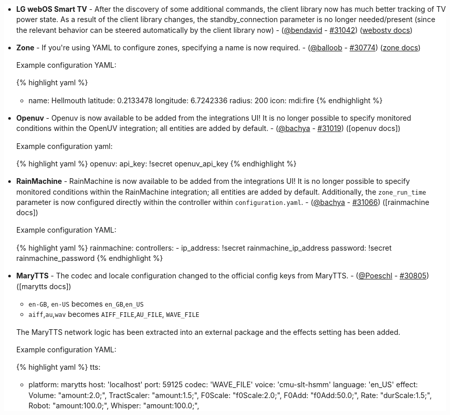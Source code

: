 - __LG webOS Smart TV__ - After the discovery of some additional commands, the client library now has much better tracking of TV power state. As a result of the client library changes, the standby_connection parameter is no longer needed/present (since the relevant behavior can be steered automatically by the client library now) - ([@bendavid] - [#31042]) ([webostv docs])

- __Zone__ - If you're using YAML to configure zones, specifying a name is now required. - ([@balloob] - [#30774]) ([zone docs])

  Example configuration YAML:

  {% highlight yaml %}
  - name: Hellmouth
    latitude: 0.2133478
    longitude: 6.7242336
    radius: 200
    icon: mdi:fire
  {% endhighlight %}

- __Openuv__ - Openuv is now available to be added from the integrations UI! It is no longer possible to specify monitored conditions within the OpenUV integration; all entities are added by default. - ([@bachya] - [#31019]) ([openuv docs])

  Example configuration yaml:

  {% highlight yaml %}
  openuv:
    api_key: !secret openuv_api_key
  {% endhighlight %}

- __RainMachine__ - RainMachine is now available to be added from the integrations UI! It is no longer possible to specify monitored conditions within the RainMachine integration; all entities are added by default. Additionally, the `zone_run_time` parameter is now configured directly within the controller within `configuration.yaml`. - ([@bachya] - [#31066]) ([rainmachine docs])

  Example configuration YAML:

  {% highlight yaml %}
  rainmachine:
    controllers:
      - ip_address: !secret rainmachine_ip_address
        password: !secret rainmachine_password
  {% endhighlight %}

- __MaryTTS__ - The codec and locale configuration changed to the official config keys from MaryTTS. - ([@Poeschl] - [#30805]) ([marytts docs])

  - `en-GB`, `en-US` becomes `en_GB`,`en_US`
  - `aiff`,`au`,`wav` becomes `AIFF_FILE`,`AU_FILE`, `WAVE_FILE`

  The MaryTTS network logic has been extracted into an external package and the effects setting has been added.

  Example configuration YAML:

  {% highlight yaml %}
  tts:
    - platform: marytts
      host: 'localhost'
      port: 59125
      codec: 'WAVE_FILE'
      voice: 'cmu-slt-hsmm'
      language: 'en_US'
      effect:
        Volume: "amount:2.0;",
        TractScaler: "amount:1.5;",
        F0Scale: "f0Scale:2.0;",
        F0Add: "f0Add:50.0;",
        Rate: "durScale:1.5;",
        Robot: "amount:100.0;",
        Whisper: "amount:100.0;",

[#31489]: https://github.com/OpenPeerPower/Open-Peer-Power/pull/31489
[#31494]: https://github.com/OpenPeerPower/Open-Peer-Power/pull/31494
[#31501]: https://github.com/OpenPeerPower/Open-Peer-Power/pull/31501
[#31502]: https://github.com/OpenPeerPower/Open-Peer-Power/pull/31502
[#31506]: https://github.com/OpenPeerPower/Open-Peer-Power/pull/31506
[@aneisch]: https://github.com/aneisch
[@balloob]: https://github.com/balloob
[@frenck]: https://github.com/frenck
[abode docs]: /integrations/abode/
[adguard docs]: /integrations/adguard/
[airly docs]: /integrations/airly/
[frontend docs]: /integrations/frontend/
[hue docs]: /integrations/hue/
[radiotherm docs]: /integrations/radiotherm/
[sonos docs]: /integrations/sonos/
[#31489]: https://github.com/OpenPeerPower/Open-Peer-Power/pull/31489
[#31521]: https://github.com/OpenPeerPower/Open-Peer-Power/pull/31521
[#31522]: https://github.com/OpenPeerPower/Open-Peer-Power/pull/31522
[#31526]: https://github.com/OpenPeerPower/Open-Peer-Power/pull/31526
[#31533]: https://github.com/OpenPeerPower/Open-Peer-Power/pull/31533
[#31538]: https://github.com/OpenPeerPower/Open-Peer-Power/pull/31538
[#31543]: https://github.com/OpenPeerPower/Open-Peer-Power/pull/31543
[#31544]: https://github.com/OpenPeerPower/Open-Peer-Power/pull/31544
[#31545]: https://github.com/OpenPeerPower/Open-Peer-Power/pull/31545
[#31547]: https://github.com/OpenPeerPower/Open-Peer-Power/pull/31547
[@Quentame]: https://github.com/Quentame
[@balloob]: https://github.com/balloob
[@bendavid]: https://github.com/bendavid
[@chmielowiec]: https://github.com/chmielowiec
[@d0ugal]: https://github.com/d0ugal
[@frenck]: https://github.com/frenck
[@scop]: https://github.com/scop
[abode docs]: /integrations/abode/
[adguard docs]: /integrations/adguard/
[airly docs]: /integrations/airly/
[automation docs]: /integrations/automation/
[garmin_connect docs]: /integrations/garmin_connect/
[huawei_lte docs]: /integrations/huawei_lte/
[icloud docs]: /integrations/icloud/
[netatmo docs]: /integrations/netatmo/
[webostv docs]: /integrations/webostv/
[zone docs]: /integrations/zone/
[#31489]: https://github.com/OpenPeerPower/Open-Peer-Power/pull/31489
[#31555]: https://github.com/OpenPeerPower/Open-Peer-Power/pull/31555
[#31558]: https://github.com/OpenPeerPower/Open-Peer-Power/pull/31558
[#31565]: https://github.com/OpenPeerPower/Open-Peer-Power/pull/31565
[#31588]: https://github.com/OpenPeerPower/Open-Peer-Power/pull/31588
[#31591]: https://github.com/OpenPeerPower/Open-Peer-Power/pull/31591
[#31608]: https://github.com/OpenPeerPower/Open-Peer-Power/pull/31608
[#31619]: https://github.com/OpenPeerPower/Open-Peer-Power/pull/31619
[#31630]: https://github.com/OpenPeerPower/Open-Peer-Power/pull/31630
[#31690]: https://github.com/OpenPeerPower/Open-Peer-Power/pull/31690
[@Adminiuga]: https://github.com/Adminiuga
[@Danielhiversen]: https://github.com/Danielhiversen
[@MatthewFlamm]: https://github.com/MatthewFlamm
[@bdraco]: https://github.com/bdraco
[@cgtobi]: https://github.com/cgtobi
[@cyberjunky]: https://github.com/cyberjunky
[@engrbm87]: https://github.com/engrbm87
[@frenck]: https://github.com/frenck
[abode docs]: /integrations/abode/
[adguard docs]: /integrations/adguard/
[airly docs]: /integrations/airly/
[august docs]: /integrations/august/
[garmin_connect docs]: /integrations/garmin_connect/
[mikrotik docs]: /integrations/mikrotik/
[mill docs]: /integrations/mill/
[netatmo docs]: /integrations/netatmo/
[nws docs]: /integrations/nws/
[zha docs]: /integrations/zha/
[#31489]: https://github.com/OpenPeerPower/Open-Peer-Power/pull/31489
[#31568]: https://github.com/OpenPeerPower/Open-Peer-Power/pull/31568
[#31686]: https://github.com/OpenPeerPower/Open-Peer-Power/pull/31686
[#31693]: https://github.com/OpenPeerPower/Open-Peer-Power/pull/31693
[#31716]: https://github.com/OpenPeerPower/Open-Peer-Power/pull/31716
[#31753]: https://github.com/OpenPeerPower/Open-Peer-Power/pull/31753
[#31771]: https://github.com/OpenPeerPower/Open-Peer-Power/pull/31771
[#31829]: https://github.com/OpenPeerPower/Open-Peer-Power/pull/31829
[#31830]: https://github.com/OpenPeerPower/Open-Peer-Power/pull/31830
[#31835]: https://github.com/OpenPeerPower/Open-Peer-Power/pull/31835
[@SukramJ]: https://github.com/SukramJ
[@balloob]: https://github.com/balloob
[@bramkragten]: https://github.com/bramkragten
[@cgtobi]: https://github.com/cgtobi
[@frenck]: https://github.com/frenck
[@raman325]: https://github.com/raman325
[abode docs]: /integrations/abode/
[adguard docs]: /integrations/adguard/
[airly docs]: /integrations/airly/
[config docs]: /integrations/config/
[frontend docs]: /integrations/frontend/
[google_assistant docs]: /integrations/google_assistant/
[homematicip_cloud docs]: /integrations/homematicip_cloud/
[netatmo docs]: /integrations/netatmo/
[person docs]: /integrations/person/
[spotify docs]: /integrations/spotify/
[vizio docs]: /integrations/vizio/
[#31489]: https://github.com/OpenPeerPower/Open-Peer-Power/pull/31489
[#31894]: https://github.com/OpenPeerPower/Open-Peer-Power/pull/31894
[#31901]: https://github.com/OpenPeerPower/Open-Peer-Power/pull/31901
[@balloob]: https://github.com/balloob
[@frenck]: https://github.com/frenck
[@gerard33]: https://github.com/gerard33
[abode docs]: /integrations/abode/
[adguard docs]: /integrations/adguard/
[airly docs]: /integrations/airly/
[bmw_connected_drive docs]: /integrations/bmw_connected_drive/
[#26456]: https://github.com/OpenPeerPower/Open-Peer-Power/pull/26456
[#26834]: https://github.com/OpenPeerPower/Open-Peer-Power/pull/26834
[#27372]: https://github.com/OpenPeerPower/Open-Peer-Power/pull/27372
[#27484]: https://github.com/OpenPeerPower/Open-Peer-Power/pull/27484
[#28306]: https://github.com/OpenPeerPower/Open-Peer-Power/pull/28306
[#28336]: https://github.com/OpenPeerPower/Open-Peer-Power/pull/28336
[#28643]: https://github.com/OpenPeerPower/Open-Peer-Power/pull/28643
[#28680]: https://github.com/OpenPeerPower/Open-Peer-Power/pull/28680
[#28698]: https://github.com/OpenPeerPower/Open-Peer-Power/pull/28698
[#28740]: https://github.com/OpenPeerPower/Open-Peer-Power/pull/28740
[#28824]: https://github.com/OpenPeerPower/Open-Peer-Power/pull/28824
[#29816]: https://github.com/OpenPeerPower/Open-Peer-Power/pull/29816
[#29847]: https://github.com/OpenPeerPower/Open-Peer-Power/pull/29847
[#29851]: https://github.com/OpenPeerPower/Open-Peer-Power/pull/29851
[#29915]: https://github.com/OpenPeerPower/Open-Peer-Power/pull/29915
[#30189]: https://github.com/OpenPeerPower/Open-Peer-Power/pull/30189
[#30194]: https://github.com/OpenPeerPower/Open-Peer-Power/pull/30194
[#30198]: https://github.com/OpenPeerPower/Open-Peer-Power/pull/30198
[#30199]: https://github.com/OpenPeerPower/Open-Peer-Power/pull/30199
[#30210]: https://github.com/OpenPeerPower/Open-Peer-Power/pull/30210
[#30236]: https://github.com/OpenPeerPower/Open-Peer-Power/pull/30236
[#30345]: https://github.com/OpenPeerPower/Open-Peer-Power/pull/30345
[#30346]: https://github.com/OpenPeerPower/Open-Peer-Power/pull/30346
[#30399]: https://github.com/OpenPeerPower/Open-Peer-Power/pull/30399
[#30484]: https://github.com/OpenPeerPower/Open-Peer-Power/pull/30484
[#30487]: https://github.com/OpenPeerPower/Open-Peer-Power/pull/30487
[#30511]: https://github.com/OpenPeerPower/Open-Peer-Power/pull/30511
[#30567]: https://github.com/OpenPeerPower/Open-Peer-Power/pull/30567
[#30574]: https://github.com/OpenPeerPower/Open-Peer-Power/pull/30574
[#30576]: https://github.com/OpenPeerPower/Open-Peer-Power/pull/30576
[#30581]: https://github.com/OpenPeerPower/Open-Peer-Power/pull/30581
[#30588]: https://github.com/OpenPeerPower/Open-Peer-Power/pull/30588
[#30595]: https://github.com/OpenPeerPower/Open-Peer-Power/pull/30595
[#30599]: https://github.com/OpenPeerPower/Open-Peer-Power/pull/30599
[#30604]: https://github.com/OpenPeerPower/Open-Peer-Power/pull/30604
[#30605]: https://github.com/OpenPeerPower/Open-Peer-Power/pull/30605
[#30606]: https://github.com/OpenPeerPower/Open-Peer-Power/pull/30606
[#30611]: https://github.com/OpenPeerPower/Open-Peer-Power/pull/30611
[#30612]: https://github.com/OpenPeerPower/Open-Peer-Power/pull/30612
[#30614]: https://github.com/OpenPeerPower/Open-Peer-Power/pull/30614
[#30615]: https://github.com/OpenPeerPower/Open-Peer-Power/pull/30615
[#30616]: https://github.com/OpenPeerPower/Open-Peer-Power/pull/30616
[#30625]: https://github.com/OpenPeerPower/Open-Peer-Power/pull/30625
[#30632]: https://github.com/OpenPeerPower/Open-Peer-Power/pull/30632
[#30633]: https://github.com/OpenPeerPower/Open-Peer-Power/pull/30633
[#30639]: https://github.com/OpenPeerPower/Open-Peer-Power/pull/30639
[#30641]: https://github.com/OpenPeerPower/Open-Peer-Power/pull/30641
[#30642]: https://github.com/OpenPeerPower/Open-Peer-Power/pull/30642
[#30643]: https://github.com/OpenPeerPower/Open-Peer-Power/pull/30643
[#30644]: https://github.com/OpenPeerPower/Open-Peer-Power/pull/30644
[#30648]: https://github.com/OpenPeerPower/Open-Peer-Power/pull/30648
[#30650]: https://github.com/OpenPeerPower/Open-Peer-Power/pull/30650
[#30653]: https://github.com/OpenPeerPower/Open-Peer-Power/pull/30653
[#30654]: https://github.com/OpenPeerPower/Open-Peer-Power/pull/30654
[#30655]: https://github.com/OpenPeerPower/Open-Peer-Power/pull/30655
[#30662]: https://github.com/OpenPeerPower/Open-Peer-Power/pull/30662
[#30678]: https://github.com/OpenPeerPower/Open-Peer-Power/pull/30678
[#30680]: https://github.com/OpenPeerPower/Open-Peer-Power/pull/30680
[#30681]: https://github.com/OpenPeerPower/Open-Peer-Power/pull/30681
[#30683]: https://github.com/OpenPeerPower/Open-Peer-Power/pull/30683
[#30684]: https://github.com/OpenPeerPower/Open-Peer-Power/pull/30684
[#30685]: https://github.com/OpenPeerPower/Open-Peer-Power/pull/30685
[#30689]: https://github.com/OpenPeerPower/Open-Peer-Power/pull/30689
[#30694]: https://github.com/OpenPeerPower/Open-Peer-Power/pull/30694
[#30695]: https://github.com/OpenPeerPower/Open-Peer-Power/pull/30695
[#30699]: https://github.com/OpenPeerPower/Open-Peer-Power/pull/30699
[#30704]: https://github.com/OpenPeerPower/Open-Peer-Power/pull/30704
[#30713]: https://github.com/OpenPeerPower/Open-Peer-Power/pull/30713
[#30717]: https://github.com/OpenPeerPower/Open-Peer-Power/pull/30717
[#30718]: https://github.com/OpenPeerPower/Open-Peer-Power/pull/30718
[#30723]: https://github.com/OpenPeerPower/Open-Peer-Power/pull/30723
[#30727]: https://github.com/OpenPeerPower/Open-Peer-Power/pull/30727
[#30728]: https://github.com/OpenPeerPower/Open-Peer-Power/pull/30728
[#30729]: https://github.com/OpenPeerPower/Open-Peer-Power/pull/30729
[#30730]: https://github.com/OpenPeerPower/Open-Peer-Power/pull/30730
[#30731]: https://github.com/OpenPeerPower/Open-Peer-Power/pull/30731
[#30732]: https://github.com/OpenPeerPower/Open-Peer-Power/pull/30732
[#30733]: https://github.com/OpenPeerPower/Open-Peer-Power/pull/30733
[#30738]: https://github.com/OpenPeerPower/Open-Peer-Power/pull/30738
[#30743]: https://github.com/OpenPeerPower/Open-Peer-Power/pull/30743
[#30746]: https://github.com/OpenPeerPower/Open-Peer-Power/pull/30746
[#30755]: https://github.com/OpenPeerPower/Open-Peer-Power/pull/30755
[#30758]: https://github.com/OpenPeerPower/Open-Peer-Power/pull/30758
[#30762]: https://github.com/OpenPeerPower/Open-Peer-Power/pull/30762
[#30764]: https://github.com/OpenPeerPower/Open-Peer-Power/pull/30764
[#30765]: https://github.com/OpenPeerPower/Open-Peer-Power/pull/30765
[#30767]: https://github.com/OpenPeerPower/Open-Peer-Power/pull/30767
[#30772]: https://github.com/OpenPeerPower/Open-Peer-Power/pull/30772
[#30774]: https://github.com/OpenPeerPower/Open-Peer-Power/pull/30774
[#30785]: https://github.com/OpenPeerPower/Open-Peer-Power/pull/30785
[#30792]: https://github.com/OpenPeerPower/Open-Peer-Power/pull/30792
[#30798]: https://github.com/OpenPeerPower/Open-Peer-Power/pull/30798
[#30799]: https://github.com/OpenPeerPower/Open-Peer-Power/pull/30799
[#30800]: https://github.com/OpenPeerPower/Open-Peer-Power/pull/30800
[#30802]: https://github.com/OpenPeerPower/Open-Peer-Power/pull/30802
[#30805]: https://github.com/OpenPeerPower/Open-Peer-Power/pull/30805
[#30808]: https://github.com/OpenPeerPower/Open-Peer-Power/pull/30808
[#30813]: https://github.com/OpenPeerPower/Open-Peer-Power/pull/30813
[#30815]: https://github.com/OpenPeerPower/Open-Peer-Power/pull/30815
[#30818]: https://github.com/OpenPeerPower/Open-Peer-Power/pull/30818
[#30831]: https://github.com/OpenPeerPower/Open-Peer-Power/pull/30831
[#30833]: https://github.com/OpenPeerPower/Open-Peer-Power/pull/30833
[#30834]: https://github.com/OpenPeerPower/Open-Peer-Power/pull/30834
[#30835]: https://github.com/OpenPeerPower/Open-Peer-Power/pull/30835
[#30844]: https://github.com/OpenPeerPower/Open-Peer-Power/pull/30844
[#30857]: https://github.com/OpenPeerPower/Open-Peer-Power/pull/30857
[#30858]: https://github.com/OpenPeerPower/Open-Peer-Power/pull/30858
[#30867]: https://github.com/OpenPeerPower/Open-Peer-Power/pull/30867
[#30882]: https://github.com/OpenPeerPower/Open-Peer-Power/pull/30882
[#30898]: https://github.com/OpenPeerPower/Open-Peer-Power/pull/30898
[#30901]: https://github.com/OpenPeerPower/Open-Peer-Power/pull/30901
[#30902]: https://github.com/OpenPeerPower/Open-Peer-Power/pull/30902
[#30909]: https://github.com/OpenPeerPower/Open-Peer-Power/pull/30909
[#30910]: https://github.com/OpenPeerPower/Open-Peer-Power/pull/30910
[#30916]: https://github.com/OpenPeerPower/Open-Peer-Power/pull/30916
[#30918]: https://github.com/OpenPeerPower/Open-Peer-Power/pull/30918
[#30923]: https://github.com/OpenPeerPower/Open-Peer-Power/pull/30923
[#30937]: https://github.com/OpenPeerPower/Open-Peer-Power/pull/30937
[#30939]: https://github.com/OpenPeerPower/Open-Peer-Power/pull/30939
[#30941]: https://github.com/OpenPeerPower/Open-Peer-Power/pull/30941
[#30942]: https://github.com/OpenPeerPower/Open-Peer-Power/pull/30942
[#30944]: https://github.com/OpenPeerPower/Open-Peer-Power/pull/30944
[#30949]: https://github.com/OpenPeerPower/Open-Peer-Power/pull/30949
[#30951]: https://github.com/OpenPeerPower/Open-Peer-Power/pull/30951
[#30954]: https://github.com/OpenPeerPower/Open-Peer-Power/pull/30954
[#30958]: https://github.com/OpenPeerPower/Open-Peer-Power/pull/30958
[#30959]: https://github.com/OpenPeerPower/Open-Peer-Power/pull/30959
[#30961]: https://github.com/OpenPeerPower/Open-Peer-Power/pull/30961
[#30963]: https://github.com/OpenPeerPower/Open-Peer-Power/pull/30963
[#30968]: https://github.com/OpenPeerPower/Open-Peer-Power/pull/30968
[#30971]: https://github.com/OpenPeerPower/Open-Peer-Power/pull/30971
[#30977]: https://github.com/OpenPeerPower/Open-Peer-Power/pull/30977
[#30984]: https://github.com/OpenPeerPower/Open-Peer-Power/pull/30984
[#30990]: https://github.com/OpenPeerPower/Open-Peer-Power/pull/30990
[#30994]: https://github.com/OpenPeerPower/Open-Peer-Power/pull/30994
[#30995]: https://github.com/OpenPeerPower/Open-Peer-Power/pull/30995
[#30996]: https://github.com/OpenPeerPower/Open-Peer-Power/pull/30996
[#30998]: https://github.com/OpenPeerPower/Open-Peer-Power/pull/30998
[#31004]: https://github.com/OpenPeerPower/Open-Peer-Power/pull/31004
[#31007]: https://github.com/OpenPeerPower/Open-Peer-Power/pull/31007
[#31008]: https://github.com/OpenPeerPower/Open-Peer-Power/pull/31008
[#31012]: https://github.com/OpenPeerPower/Open-Peer-Power/pull/31012
[#31013]: https://github.com/OpenPeerPower/Open-Peer-Power/pull/31013
[#31018]: https://github.com/OpenPeerPower/Open-Peer-Power/pull/31018
[#31019]: https://github.com/OpenPeerPower/Open-Peer-Power/pull/31019
[#31020]: https://github.com/OpenPeerPower/Open-Peer-Power/pull/31020
[#31022]: https://github.com/OpenPeerPower/Open-Peer-Power/pull/31022
[#31025]: https://github.com/OpenPeerPower/Open-Peer-Power/pull/31025
[#31026]: https://github.com/OpenPeerPower/Open-Peer-Power/pull/31026
[#31027]: https://github.com/OpenPeerPower/Open-Peer-Power/pull/31027
[#31032]: https://github.com/OpenPeerPower/Open-Peer-Power/pull/31032
[#31037]: https://github.com/OpenPeerPower/Open-Peer-Power/pull/31037
[#31040]: https://github.com/OpenPeerPower/Open-Peer-Power/pull/31040
[#31042]: https://github.com/OpenPeerPower/Open-Peer-Power/pull/31042
[#31044]: https://github.com/OpenPeerPower/Open-Peer-Power/pull/31044
[#31045]: https://github.com/OpenPeerPower/Open-Peer-Power/pull/31045
[#31046]: https://github.com/OpenPeerPower/Open-Peer-Power/pull/31046
[#31047]: https://github.com/OpenPeerPower/Open-Peer-Power/pull/31047
[#31049]: https://github.com/OpenPeerPower/Open-Peer-Power/pull/31049
[#31051]: https://github.com/OpenPeerPower/Open-Peer-Power/pull/31051
[#31053]: https://github.com/OpenPeerPower/Open-Peer-Power/pull/31053
[#31056]: https://github.com/OpenPeerPower/Open-Peer-Power/pull/31056
[#31058]: https://github.com/OpenPeerPower/Open-Peer-Power/pull/31058
[#31059]: https://github.com/OpenPeerPower/Open-Peer-Power/pull/31059
[#31060]: https://github.com/OpenPeerPower/Open-Peer-Power/pull/31060
[#31062]: https://github.com/OpenPeerPower/Open-Peer-Power/pull/31062
[#31065]: https://github.com/OpenPeerPower/Open-Peer-Power/pull/31065
[#31066]: https://github.com/OpenPeerPower/Open-Peer-Power/pull/31066
[#31070]: https://github.com/OpenPeerPower/Open-Peer-Power/pull/31070
[#31075]: https://github.com/OpenPeerPower/Open-Peer-Power/pull/31075
[#31076]: https://github.com/OpenPeerPower/Open-Peer-Power/pull/31076
[#31078]: https://github.com/OpenPeerPower/Open-Peer-Power/pull/31078
[#31080]: https://github.com/OpenPeerPower/Open-Peer-Power/pull/31080
[#31081]: https://github.com/OpenPeerPower/Open-Peer-Power/pull/31081
[#31084]: https://github.com/OpenPeerPower/Open-Peer-Power/pull/31084
[#31087]: https://github.com/OpenPeerPower/Open-Peer-Power/pull/31087
[#31090]: https://github.com/OpenPeerPower/Open-Peer-Power/pull/31090
[#31097]: https://github.com/OpenPeerPower/Open-Peer-Power/pull/31097
[#31099]: https://github.com/OpenPeerPower/Open-Peer-Power/pull/31099
[#31101]: https://github.com/OpenPeerPower/Open-Peer-Power/pull/31101
[#31106]: https://github.com/OpenPeerPower/Open-Peer-Power/pull/31106
[#31108]: https://github.com/OpenPeerPower/Open-Peer-Power/pull/31108
[#31111]: https://github.com/OpenPeerPower/Open-Peer-Power/pull/31111
[#31112]: https://github.com/OpenPeerPower/Open-Peer-Power/pull/31112
[#31113]: https://github.com/OpenPeerPower/Open-Peer-Power/pull/31113
[#31115]: https://github.com/OpenPeerPower/Open-Peer-Power/pull/31115
[#31116]: https://github.com/OpenPeerPower/Open-Peer-Power/pull/31116
[#31117]: https://github.com/OpenPeerPower/Open-Peer-Power/pull/31117
[#31120]: https://github.com/OpenPeerPower/Open-Peer-Power/pull/31120
[#31121]: https://github.com/OpenPeerPower/Open-Peer-Power/pull/31121
[#31124]: https://github.com/OpenPeerPower/Open-Peer-Power/pull/31124
[#31131]: https://github.com/OpenPeerPower/Open-Peer-Power/pull/31131
[#31132]: https://github.com/OpenPeerPower/Open-Peer-Power/pull/31132
[#31133]: https://github.com/OpenPeerPower/Open-Peer-Power/pull/31133
[#31136]: https://github.com/OpenPeerPower/Open-Peer-Power/pull/31136
[#31139]: https://github.com/OpenPeerPower/Open-Peer-Power/pull/31139
[#31143]: https://github.com/OpenPeerPower/Open-Peer-Power/pull/31143
[#31144]: https://github.com/OpenPeerPower/Open-Peer-Power/pull/31144
[#31145]: https://github.com/OpenPeerPower/Open-Peer-Power/pull/31145
[#31146]: https://github.com/OpenPeerPower/Open-Peer-Power/pull/31146
[#31147]: https://github.com/OpenPeerPower/Open-Peer-Power/pull/31147
[#31148]: https://github.com/OpenPeerPower/Open-Peer-Power/pull/31148
[#31149]: https://github.com/OpenPeerPower/Open-Peer-Power/pull/31149
[#31150]: https://github.com/OpenPeerPower/Open-Peer-Power/pull/31150
[#31153]: https://github.com/OpenPeerPower/Open-Peer-Power/pull/31153
[#31154]: https://github.com/OpenPeerPower/Open-Peer-Power/pull/31154
[#31155]: https://github.com/OpenPeerPower/Open-Peer-Power/pull/31155
[#31159]: https://github.com/OpenPeerPower/Open-Peer-Power/pull/31159
[#31160]: https://github.com/OpenPeerPower/Open-Peer-Power/pull/31160
[#31161]: https://github.com/OpenPeerPower/Open-Peer-Power/pull/31161
[#31163]: https://github.com/OpenPeerPower/Open-Peer-Power/pull/31163
[#31164]: https://github.com/OpenPeerPower/Open-Peer-Power/pull/31164
[#31165]: https://github.com/OpenPeerPower/Open-Peer-Power/pull/31165
[#31178]: https://github.com/OpenPeerPower/Open-Peer-Power/pull/31178
[#31181]: https://github.com/OpenPeerPower/Open-Peer-Power/pull/31181
[#31182]: https://github.com/OpenPeerPower/Open-Peer-Power/pull/31182
[#31184]: https://github.com/OpenPeerPower/Open-Peer-Power/pull/31184
[#31188]: https://github.com/OpenPeerPower/Open-Peer-Power/pull/31188
[#31189]: https://github.com/OpenPeerPower/Open-Peer-Power/pull/31189
[#31191]: https://github.com/OpenPeerPower/Open-Peer-Power/pull/31191
[#31193]: https://github.com/OpenPeerPower/Open-Peer-Power/pull/31193
[#31195]: https://github.com/OpenPeerPower/Open-Peer-Power/pull/31195
[#31198]: https://github.com/OpenPeerPower/Open-Peer-Power/pull/31198
[#31201]: https://github.com/OpenPeerPower/Open-Peer-Power/pull/31201
[#31202]: https://github.com/OpenPeerPower/Open-Peer-Power/pull/31202
[#31209]: https://github.com/OpenPeerPower/Open-Peer-Power/pull/31209
[#31214]: https://github.com/OpenPeerPower/Open-Peer-Power/pull/31214
[#31215]: https://github.com/OpenPeerPower/Open-Peer-Power/pull/31215
[#31217]: https://github.com/OpenPeerPower/Open-Peer-Power/pull/31217
[#31224]: https://github.com/OpenPeerPower/Open-Peer-Power/pull/31224
[#31226]: https://github.com/OpenPeerPower/Open-Peer-Power/pull/31226
[#31231]: https://github.com/OpenPeerPower/Open-Peer-Power/pull/31231
[#31232]: https://github.com/OpenPeerPower/Open-Peer-Power/pull/31232
[#31233]: https://github.com/OpenPeerPower/Open-Peer-Power/pull/31233
[#31239]: https://github.com/OpenPeerPower/Open-Peer-Power/pull/31239
[#31241]: https://github.com/OpenPeerPower/Open-Peer-Power/pull/31241
[#31242]: https://github.com/OpenPeerPower/Open-Peer-Power/pull/31242
[#31245]: https://github.com/OpenPeerPower/Open-Peer-Power/pull/31245
[#31248]: https://github.com/OpenPeerPower/Open-Peer-Power/pull/31248
[#31250]: https://github.com/OpenPeerPower/Open-Peer-Power/pull/31250
[#31254]: https://github.com/OpenPeerPower/Open-Peer-Power/pull/31254
[#31255]: https://github.com/OpenPeerPower/Open-Peer-Power/pull/31255
[#31256]: https://github.com/OpenPeerPower/Open-Peer-Power/pull/31256
[#31257]: https://github.com/OpenPeerPower/Open-Peer-Power/pull/31257
[#31258]: https://github.com/OpenPeerPower/Open-Peer-Power/pull/31258
[#31260]: https://github.com/OpenPeerPower/Open-Peer-Power/pull/31260
[#31264]: https://github.com/OpenPeerPower/Open-Peer-Power/pull/31264
[#31265]: https://github.com/OpenPeerPower/Open-Peer-Power/pull/31265
[#31267]: https://github.com/OpenPeerPower/Open-Peer-Power/pull/31267
[#31270]: https://github.com/OpenPeerPower/Open-Peer-Power/pull/31270
[#31272]: https://github.com/OpenPeerPower/Open-Peer-Power/pull/31272
[#31273]: https://github.com/OpenPeerPower/Open-Peer-Power/pull/31273
[#31274]: https://github.com/OpenPeerPower/Open-Peer-Power/pull/31274
[#31276]: https://github.com/OpenPeerPower/Open-Peer-Power/pull/31276
[#31277]: https://github.com/OpenPeerPower/Open-Peer-Power/pull/31277
[#31278]: https://github.com/OpenPeerPower/Open-Peer-Power/pull/31278
[#31279]: https://github.com/OpenPeerPower/Open-Peer-Power/pull/31279
[#31281]: https://github.com/OpenPeerPower/Open-Peer-Power/pull/31281
[#31283]: https://github.com/OpenPeerPower/Open-Peer-Power/pull/31283
[#31288]: https://github.com/OpenPeerPower/Open-Peer-Power/pull/31288
[#31293]: https://github.com/OpenPeerPower/Open-Peer-Power/pull/31293
[#31295]: https://github.com/OpenPeerPower/Open-Peer-Power/pull/31295
[#31298]: https://github.com/OpenPeerPower/Open-Peer-Power/pull/31298
[#31303]: https://github.com/OpenPeerPower/Open-Peer-Power/pull/31303
[#31317]: https://github.com/OpenPeerPower/Open-Peer-Power/pull/31317
[#31318]: https://github.com/OpenPeerPower/Open-Peer-Power/pull/31318
[#31319]: https://github.com/OpenPeerPower/Open-Peer-Power/pull/31319
[#31320]: https://github.com/OpenPeerPower/Open-Peer-Power/pull/31320
[#31323]: https://github.com/OpenPeerPower/Open-Peer-Power/pull/31323
[#31330]: https://github.com/OpenPeerPower/Open-Peer-Power/pull/31330
[#31334]: https://github.com/OpenPeerPower/Open-Peer-Power/pull/31334
[#31338]: https://github.com/OpenPeerPower/Open-Peer-Power/pull/31338
[#31339]: https://github.com/OpenPeerPower/Open-Peer-Power/pull/31339
[#31342]: https://github.com/OpenPeerPower/Open-Peer-Power/pull/31342
[#31346]: https://github.com/OpenPeerPower/Open-Peer-Power/pull/31346
[#31348]: https://github.com/OpenPeerPower/Open-Peer-Power/pull/31348
[#31354]: https://github.com/OpenPeerPower/Open-Peer-Power/pull/31354
[#31355]: https://github.com/OpenPeerPower/Open-Peer-Power/pull/31355
[#31360]: https://github.com/OpenPeerPower/Open-Peer-Power/pull/31360
[#31362]: https://github.com/OpenPeerPower/Open-Peer-Power/pull/31362
[#31366]: https://github.com/OpenPeerPower/Open-Peer-Power/pull/31366
[#31369]: https://github.com/OpenPeerPower/Open-Peer-Power/pull/31369
[#31370]: https://github.com/OpenPeerPower/Open-Peer-Power/pull/31370
[#31375]: https://github.com/OpenPeerPower/Open-Peer-Power/pull/31375
[#31378]: https://github.com/OpenPeerPower/Open-Peer-Power/pull/31378
[#31385]: https://github.com/OpenPeerPower/Open-Peer-Power/pull/31385
[#31397]: https://github.com/OpenPeerPower/Open-Peer-Power/pull/31397
[#31402]: https://github.com/OpenPeerPower/Open-Peer-Power/pull/31402
[#31403]: https://github.com/OpenPeerPower/Open-Peer-Power/pull/31403
[#31412]: https://github.com/OpenPeerPower/Open-Peer-Power/pull/31412
[#31413]: https://github.com/OpenPeerPower/Open-Peer-Power/pull/31413
[#31416]: https://github.com/OpenPeerPower/Open-Peer-Power/pull/31416
[#31418]: https://github.com/OpenPeerPower/Open-Peer-Power/pull/31418
[#31457]: https://github.com/OpenPeerPower/Open-Peer-Power/pull/31457
[#31460]: https://github.com/OpenPeerPower/Open-Peer-Power/pull/31460
[#31463]: https://github.com/OpenPeerPower/Open-Peer-Power/pull/31463
[#31467]: https://github.com/OpenPeerPower/Open-Peer-Power/pull/31467
[#31468]: https://github.com/OpenPeerPower/Open-Peer-Power/pull/31468
[#31474]: https://github.com/OpenPeerPower/Open-Peer-Power/pull/31474
[#31480]: https://github.com/OpenPeerPower/Open-Peer-Power/pull/31480
[#31491]: https://github.com/OpenPeerPower/Open-Peer-Power/pull/31491
[#31492]: https://github.com/OpenPeerPower/Open-Peer-Power/pull/31492
[@Adminiuga]: https://github.com/Adminiuga
[@Anonym-tsk]: https://github.com/Anonym-tsk
[@BKPepe]: https://github.com/BKPepe
[@Cereal2nd]: https://github.com/Cereal2nd
[@DanTLehman]: https://github.com/DanTLehman
[@Danielhiversen]: https://github.com/Danielhiversen
[@FrengerH]: https://github.com/FrengerH
[@JeffLIrion]: https://github.com/JeffLIrion
[@Kane610]: https://github.com/Kane610
[@MartinHjelmare]: https://github.com/MartinHjelmare
[@MatthewFlamm]: https://github.com/MatthewFlamm
[@Mic92]: https://github.com/Mic92
[@MiniLau]: https://github.com/MiniLau
[@NobleKangaroo]: https://github.com/NobleKangaroo
[@Olen]: https://github.com/Olen
[@Poeschl]: https://github.com/Poeschl
[@Quentame]: https://github.com/Quentame
[@StevenLooman]: https://github.com/StevenLooman
[@SukramJ]: https://github.com/SukramJ
[@Watchfox]: https://github.com/Watchfox
[@WoLpH]: https://github.com/WoLpH
[@YarmoM]: https://github.com/YarmoM
[@aaska]: https://github.com/aaska
[@abmantis]: https://github.com/abmantis
[@afaucogney]: https://github.com/afaucogney
[@ajmarks]: https://github.com/ajmarks
[@akasma74]: https://github.com/akasma74
[@akinomeroglu]: https://github.com/akinomeroglu
[@alandtse]: https://github.com/alandtse
[@alistairg]: https://github.com/alistairg
[@bachya]: https://github.com/bachya
[@balloob]: https://github.com/balloob
[@bannhead]: https://github.com/bannhead
[@basdelfos]: https://github.com/basdelfos
[@basnijholt]: https://github.com/basnijholt
[@bazwilliams]: https://github.com/bazwilliams
[@bendavid]: https://github.com/bendavid
[@bieniu]: https://github.com/bieniu
[@billyburly]: https://github.com/billyburly
[@bouwew]: https://github.com/bouwew
[@bramkragten]: https://github.com/bramkragten
[@brefra]: https://github.com/brefra
[@bvlaicu]: https://github.com/bvlaicu
[@cclauss]: https://github.com/cclauss
[@cgtobi]: https://github.com/cgtobi
[@cyberjunky]: https://github.com/cyberjunky
[@d0ugal]: https://github.com/d0ugal
[@danielperna84]: https://github.com/danielperna84
[@dingusdk]: https://github.com/dingusdk
[@dlashua]: https://github.com/dlashua
[@dmulcahey]: https://github.com/dmulcahey
[@dokmic]: https://github.com/dokmic
[@doudz]: https://github.com/doudz
[@dshokouhi]: https://github.com/dshokouhi
[@engrbm87]: https://github.com/engrbm87
[@escoand]: https://github.com/escoand
[@etheralm]: https://github.com/etheralm
[@exxamalte]: https://github.com/exxamalte
[@fabaff]: https://github.com/fabaff
[@farmio]: https://github.com/farmio
[@finnysamuel]: https://github.com/finnysamuel
[@fredrike]: https://github.com/fredrike
[@frenck]: https://github.com/frenck
[@garbled1]: https://github.com/garbled1
[@inputd]: https://github.com/inputd
[@inverse]: https://github.com/inverse
[@jameshilliard]: https://github.com/jameshilliard
[@jensihnow]: https://github.com/jensihnow
[@jhollowe]: https://github.com/jhollowe
[@jkeljo]: https://github.com/jkeljo
[@jnimmo]: https://github.com/jnimmo
[@joegross]: https://github.com/joegross
[@kellerza]: https://github.com/kellerza
[@ktnrg45]: https://github.com/ktnrg45
[@l3d00m]: https://github.com/l3d00m
[@ludeeus]: https://github.com/ludeeus
[@michaeldavie]: https://github.com/michaeldavie
[@mtreinish]: https://github.com/mtreinish
[@mzdrale]: https://github.com/mzdrale
[@nemccarthy]: https://github.com/nemccarthy
[@oblogic7]: https://github.com/oblogic7
[@ocalvo]: https://github.com/ocalvo
[@ochlocracy]: https://github.com/ochlocracy
[@peternijssen]: https://github.com/peternijssen
[@pnbruckner]: https://github.com/pnbruckner
[@pvizeli]: https://github.com/pvizeli
[@quthla]: https://github.com/quthla
[@raman325]: https://github.com/raman325
[@rdehuyss]: https://github.com/rdehuyss
[@reuank]: https://github.com/reuank
[@robmarkcole]: https://github.com/robmarkcole
[@rohankapoorcom]: https://github.com/rohankapoorcom
[@rslota]: https://github.com/rslota
[@scop]: https://github.com/scop
[@shred86]: https://github.com/shred86
[@springstan]: https://github.com/springstan
[@starkillerOG]: https://github.com/starkillerOG
[@teharris1]: https://github.com/teharris1
[@tetienne]: https://github.com/tetienne
[@thibmaek]: https://github.com/thibmaek
[@thoscut]: https://github.com/thoscut
[@tiagofreire-pt]: https://github.com/tiagofreire-pt
[@tulindo]: https://github.com/tulindo
[@uvjustin]: https://github.com/uvjustin
[@vangorra]: https://github.com/vangorra
[@xtools-at]: https://github.com/xtools-at
[@zewelor]: https://github.com/zewelor
[@zhumuht]: https://github.com/zhumuht
[@zombielinux]: https://github.com/zombielinux
[@zxdavb]: https://github.com/zxdavb
[abode docs]: /integrations/abode/
[adguard docs]: /integrations/adguard/
[airly docs]: /integrations/airly/
[alarmdecoder docs]: /integrations/alarmdecoder/
[alexa docs]: /integrations/alexa/
[almond docs]: /integrations/almond/
[amcrest docs]: /integrations/amcrest/
[androidtv docs]: /integrations/androidtv/
[apprise docs]: /integrations/apprise/